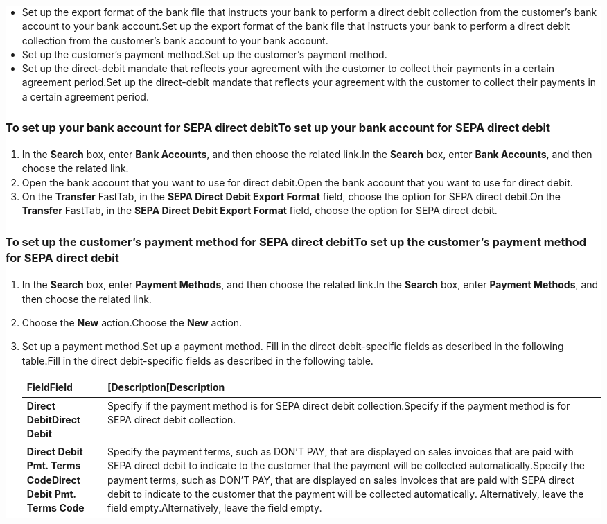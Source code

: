 * <span data-ttu-id="3962d-109">Set up the export format of the bank file that instructs your bank to perform a direct debit collection from the customer’s bank account to your bank account.</span><span class="sxs-lookup"><span data-stu-id="3962d-109">Set up the export format of the bank file that instructs your bank to perform a direct debit collection from the customer’s bank account to your bank account.</span></span>  
* <span data-ttu-id="3962d-110">Set up the customer’s payment method.</span><span class="sxs-lookup"><span data-stu-id="3962d-110">Set up the customer’s payment method.</span></span>  
* <span data-ttu-id="3962d-111">Set up the direct-debit mandate that reflects your agreement with the customer to collect their payments in a certain agreement period.</span><span class="sxs-lookup"><span data-stu-id="3962d-111">Set up the direct-debit mandate that reflects your agreement with the customer to collect their payments in a certain agreement period.</span></span>  

### <a name="to-set-up-your-bank-account-for-sepa-direct-debit"></a><span data-ttu-id="3962d-112">To set up your bank account for SEPA direct debit</span><span class="sxs-lookup"><span data-stu-id="3962d-112">To set up your bank account for SEPA direct debit</span></span>  
1. <span data-ttu-id="3962d-113">In the **Search** box, enter **Bank Accounts**, and then choose the related link.</span><span class="sxs-lookup"><span data-stu-id="3962d-113">In the **Search** box, enter **Bank Accounts**, and then choose the related link.</span></span>  
2. <span data-ttu-id="3962d-114">Open the bank account that you want to use for direct debit.</span><span class="sxs-lookup"><span data-stu-id="3962d-114">Open the bank account that you want to use for direct debit.</span></span>  
3. <span data-ttu-id="3962d-115">On the **Transfer** FastTab, in the **SEPA Direct Debit Export Format** field, choose the option for SEPA direct debit.</span><span class="sxs-lookup"><span data-stu-id="3962d-115">On the **Transfer** FastTab, in the **SEPA Direct Debit Export Format** field, choose the option for SEPA direct debit.</span></span>  

### <a name="to-set-up-the-customers-payment-method-for-sepa-direct-debit"></a><span data-ttu-id="3962d-116">To set up the customer’s payment method for SEPA direct debit</span><span class="sxs-lookup"><span data-stu-id="3962d-116">To set up the customer’s payment method for SEPA direct debit</span></span>  
1. <span data-ttu-id="3962d-117">In the **Search** box, enter **Payment Methods**, and then choose the related link.</span><span class="sxs-lookup"><span data-stu-id="3962d-117">In the **Search** box, enter **Payment Methods**, and then choose the related link.</span></span>  
2. <span data-ttu-id="3962d-118">Choose the **New** action.</span><span class="sxs-lookup"><span data-stu-id="3962d-118">Choose the **New** action.</span></span>  
3. <span data-ttu-id="3962d-119">Set up a payment method.</span><span class="sxs-lookup"><span data-stu-id="3962d-119">Set up a payment method.</span></span> <span data-ttu-id="3962d-120">Fill in the direct debit\-specific fields as described in the following table.</span><span class="sxs-lookup"><span data-stu-id="3962d-120">Fill in the direct debit\-specific fields as described in the following table.</span></span>  

    |<span data-ttu-id="3962d-121">Field</span><span class="sxs-lookup"><span data-stu-id="3962d-121">Field</span></span>|<span data-ttu-id="3962d-122">[Description</span><span class="sxs-lookup"><span data-stu-id="3962d-122">[Description</span></span>|  
    |---------------------------------|---------------------------------------|  
    |<span data-ttu-id="3962d-123">**Direct Debit**</span><span class="sxs-lookup"><span data-stu-id="3962d-123">**Direct Debit**</span></span>|<span data-ttu-id="3962d-124">Specify if the payment method is for SEPA direct debit collection.</span><span class="sxs-lookup"><span data-stu-id="3962d-124">Specify if the payment method is for SEPA direct debit collection.</span></span>|  
    |<span data-ttu-id="3962d-125">**Direct Debit Pmt. Terms Code**</span><span class="sxs-lookup"><span data-stu-id="3962d-125">**Direct Debit Pmt. Terms Code**</span></span>|<span data-ttu-id="3962d-126">Specify the payment terms, such as DON’T PAY, that are displayed on sales invoices that are paid with SEPA direct debit to indicate to the customer that the payment will be collected automatically.</span><span class="sxs-lookup"><span data-stu-id="3962d-126">Specify the payment terms, such as DON’T PAY, that are displayed on sales invoices that are paid with SEPA direct debit to indicate to the customer that the payment will be collected automatically.</span></span> <span data-ttu-id="3962d-127">Alternatively, leave the field empty.</span><span class="sxs-lookup"><span data-stu-id="3962d-127">Alternatively, leave the field empty.</span></span>|  
